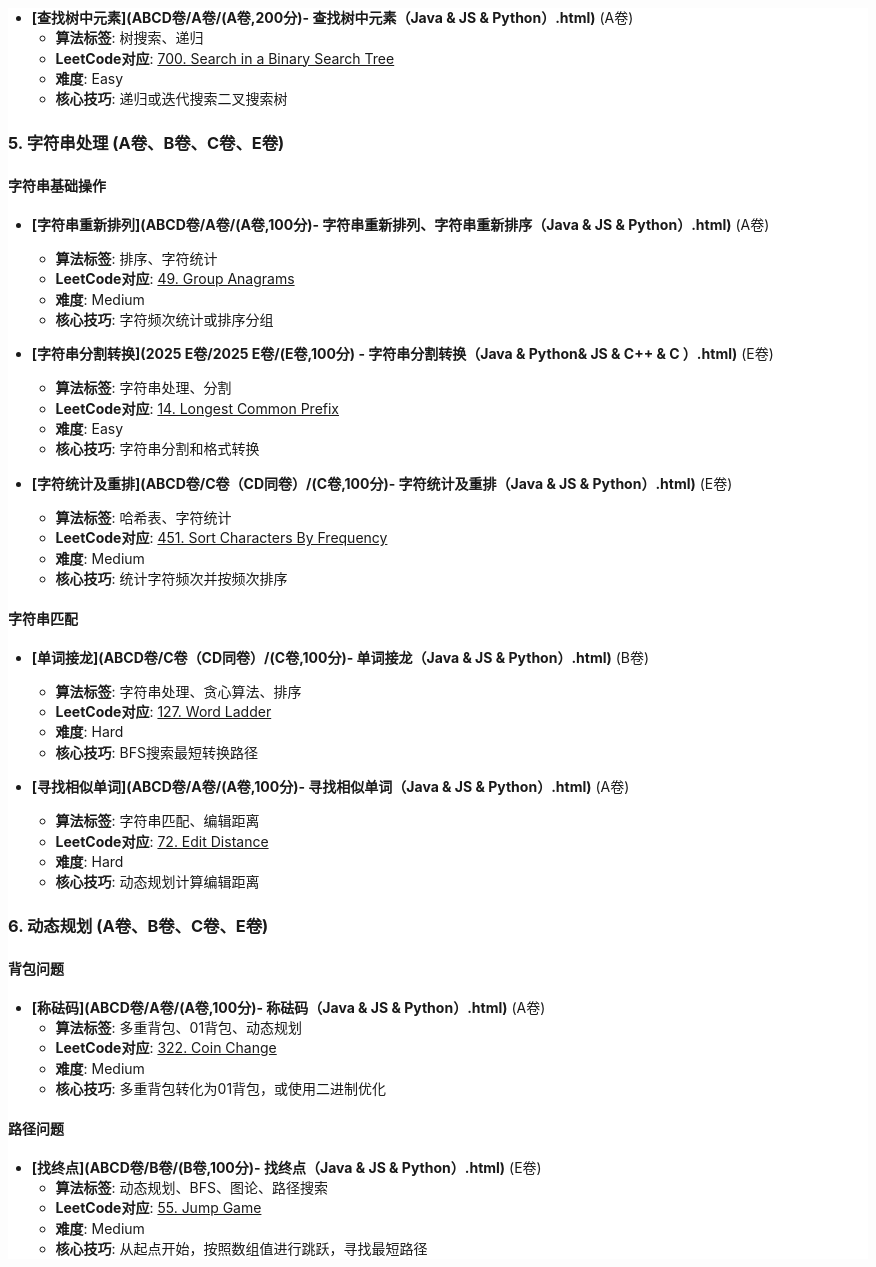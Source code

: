 - **[查找树中元素](ABCD卷/A卷/(A卷,200分)- 查找树中元素（Java & JS & Python）.html)** (A卷)
  - **算法标签**: 树搜索、递归
  - **LeetCode对应**: [700. Search in a Binary Search Tree](https://leetcode.cn/problems/search-in-a-binary-search-tree/)
  - **难度**: Easy
  - **核心技巧**: 递归或迭代搜索二叉搜索树

### 5. 字符串处理 (A卷、B卷、C卷、E卷)

#### 字符串基础操作
- **[字符串重新排列](ABCD卷/A卷/(A卷,100分)- 字符串重新排列、字符串重新排序（Java & JS & Python）.html)** (A卷)
  - **算法标签**: 排序、字符统计
  - **LeetCode对应**: [49. Group Anagrams](https://leetcode.cn/problems/group-anagrams/)
  - **难度**: Medium
  - **核心技巧**: 字符频次统计或排序分组

- **[字符串分割转换](2025 E卷/2025 E卷/(E卷,100分) - 字符串分割转换（Java & Python& JS & C++ & C ）.html)** (E卷)
  - **算法标签**: 字符串处理、分割
  - **LeetCode对应**: [14. Longest Common Prefix](https://leetcode.cn/problems/longest-common-prefix/)
  - **难度**: Easy
  - **核心技巧**: 字符串分割和格式转换

- **[字符统计及重排](ABCD卷/C卷（CD同卷）/(C卷,100分)- 字符统计及重排（Java & JS & Python）.html)** (E卷)
  - **算法标签**: 哈希表、字符统计
  - **LeetCode对应**: [451. Sort Characters By Frequency](https://leetcode.cn/problems/sort-characters-by-frequency/)
  - **难度**: Medium
  - **核心技巧**: 统计字符频次并按频次排序

#### 字符串匹配
- **[单词接龙](ABCD卷/C卷（CD同卷）/(C卷,100分)- 单词接龙（Java & JS & Python）.html)** (B卷)
  - **算法标签**: 字符串处理、贪心算法、排序
  - **LeetCode对应**: [127. Word Ladder](https://leetcode.cn/problems/word-ladder/)
  - **难度**: Hard
  - **核心技巧**: BFS搜索最短转换路径

- **[寻找相似单词](ABCD卷/A卷/(A卷,100分)- 寻找相似单词（Java & JS & Python）.html)** (A卷)
  - **算法标签**: 字符串匹配、编辑距离
  - **LeetCode对应**: [72. Edit Distance](https://leetcode.cn/problems/edit-distance/)
  - **难度**: Hard
  - **核心技巧**: 动态规划计算编辑距离

### 6. 动态规划 (A卷、B卷、C卷、E卷)

#### 背包问题
- **[称砝码](ABCD卷/A卷/(A卷,100分)- 称砝码（Java & JS & Python）.html)** (A卷)
  - **算法标签**: 多重背包、01背包、动态规划
  - **LeetCode对应**: [322. Coin Change](https://leetcode.cn/problems/coin-change/)
  - **难度**: Medium
  - **核心技巧**: 多重背包转化为01背包，或使用二进制优化

#### 路径问题
- **[找终点](ABCD卷/B卷/(B卷,100分)- 找终点（Java & JS & Python）.html)** (E卷)
  - **算法标签**: 动态规划、BFS、图论、路径搜索
  - **LeetCode对应**: [55. Jump Game](https://leetcode.cn/problems/jump-game/)
  - **难度**: Medium
  - **核心技巧**: 从起点开始，按照数组值进行跳跃，寻找最短路径

